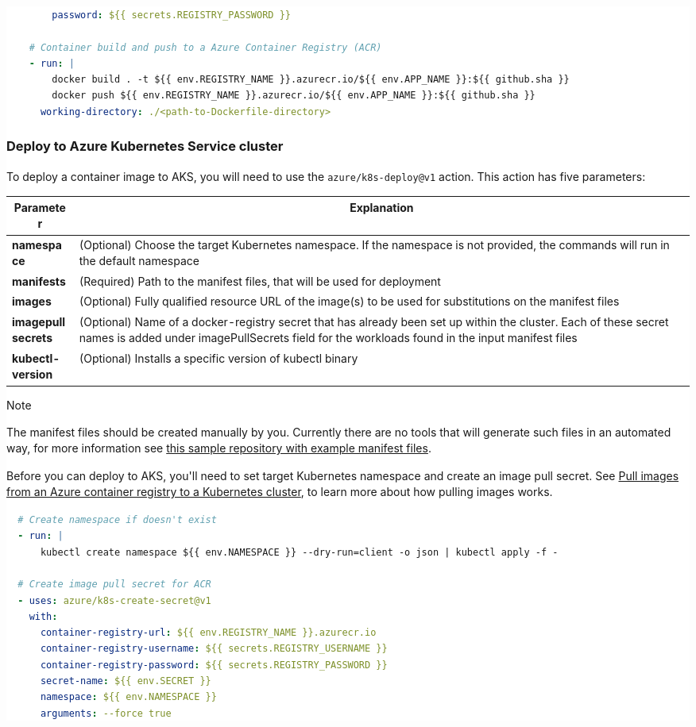 ```yml
        password: ${{ secrets.REGISTRY_PASSWORD }}
    
    # Container build and push to a Azure Container Registry (ACR)
    - run: |
        docker build . -t ${{ env.REGISTRY_NAME }}.azurecr.io/${{ env.APP_NAME }}:${{ github.sha }}
        docker push ${{ env.REGISTRY_NAME }}.azurecr.io/${{ env.APP_NAME }}:${{ github.sha }}
      working-directory: ./<path-to-Dockerfile-directory>

```

### Deploy to Azure Kubernetes Service cluster

To deploy a container image to AKS, you will need to use the `azure/k8s-deploy@v1` action. This action has five parameters:

| **Parameter**  | **Explanation**  |
|---------|---------|
| **namespace** | (Optional) Choose the target Kubernetes namespace. If the namespace is not provided, the commands will run in the default namespace | 
| **manifests** |  (Required) Path to the manifest files, that will be used for deployment |
| **images** | (Optional) Fully qualified resource URL of the image(s) to be used for substitutions on the manifest files |
| **imagepullsecrets** | (Optional) Name of a docker-registry secret that has already been set up within the cluster. Each of these secret names is added under imagePullSecrets field for the workloads found in the input manifest files |
| **kubectl-version** | (Optional) Installs a specific version of kubectl binary |

> [!NOTE]
> The manifest files should be created manually by you. Currently there are no tools that will generate such files in an automated way, for more information see [this sample repository with example manifest files](https://github.com/MicrosoftDocs/mslearn-aks-deploy-container-app/tree/master/kubernetes).

Before you can deploy to AKS, you'll need to set target Kubernetes namespace and create an image pull secret. See [Pull images from an Azure container registry to a Kubernetes cluster](../container-registry/container-registry-auth-kubernetes.md), to learn more about how pulling images works. 

```yaml
  # Create namespace if doesn't exist
  - run: |
      kubectl create namespace ${{ env.NAMESPACE }} --dry-run=client -o json | kubectl apply -f -  

  # Create image pull secret for ACR
  - uses: azure/k8s-create-secret@v1
    with:
      container-registry-url: ${{ env.REGISTRY_NAME }}.azurecr.io
      container-registry-username: ${{ secrets.REGISTRY_USERNAME }}
      container-registry-password: ${{ secrets.REGISTRY_PASSWORD }}
      secret-name: ${{ env.SECRET }}
      namespace: ${{ env.NAMESPACE }}
      arguments: --force true
```

